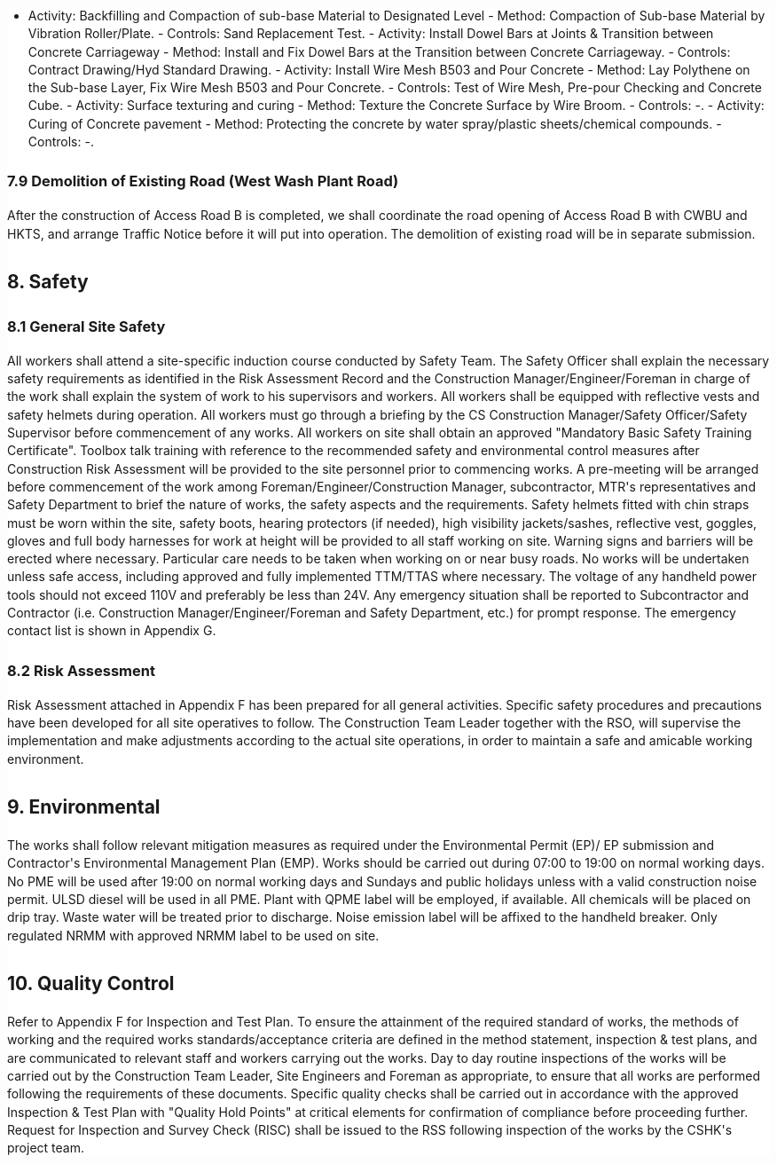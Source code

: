 - Activity: Backfilling and Compaction of sub-base Material to Designated Level - Method: Compaction of Sub-base Material by Vibration Roller/Plate. - Controls: Sand Replacement Test.  - Activity: Install Dowel Bars at Joints & Transition between Concrete Carriageway - Method: Install and Fix Dowel Bars at the Transition between Concrete Carriageway. - Controls: Contract Drawing/Hyd Standard Drawing.  - Activity: Install Wire Mesh B503 and Pour Concrete - Method: Lay Polythene on the Sub-base Layer, Fix Wire Mesh B503 and Pour Concrete. - Controls: Test of Wire Mesh, Pre-pour Checking and Concrete Cube.  - Activity: Surface texturing and curing - Method: Texture the Concrete Surface by Wire Broom. - Controls: -.  - Activity: Curing of Concrete pavement - Method: Protecting the concrete by water spray/plastic sheets/chemical compounds. - Controls: -.
### 7.9 Demolition of Existing Road (West Wash Plant Road)
After the construction of Access Road B is completed, we shall coordinate the road opening of Access Road B with CWBU and HKTS, and arrange Traffic Notice before it will put into operation. The demolition of existing road will be in separate submission.
## 8. **Safety**
### 8.1 General Site Safety
All workers shall attend a site-specific induction course conducted by Safety Team. The Safety Officer shall explain the necessary safety requirements as identified in the Risk Assessment Record and the Construction Manager/Engineer/Foreman in charge of the work shall explain the system of work to his supervisors and workers. All workers shall be equipped with reflective vests and safety helmets during operation. All workers must go through a briefing by the CS Construction Manager/Safety Officer/Safety Supervisor before commencement of any works. All workers on site shall obtain an approved "Mandatory Basic Safety Training Certificate". Toolbox talk training with reference to the recommended safety and environmental control measures after Construction Risk Assessment will be provided to the site personnel prior to commencing works. A pre-meeting will be arranged before commencement of the work among Foreman/Engineer/Construction Manager, subcontractor, MTR's representatives and Safety Department to brief the nature of works, the safety aspects and the requirements. Safety helmets fitted with chin straps must be worn within the site, safety boots, hearing protectors (if needed), high visibility jackets/sashes, reflective vest, goggles, gloves and full body harnesses for work at height will be provided to all staff working on site. Warning signs and barriers will be erected where necessary. Particular care needs to be taken when working on or near busy roads. No works will be undertaken unless safe access, including approved and fully implemented TTM/TTAS where necessary. The voltage of any handheld power tools should not exceed 110V and preferably be less than 24V. Any emergency situation shall be reported to Subcontractor and Contractor (i.e. Construction Manager/Engineer/Foreman and Safety Department, etc.) for prompt response. The emergency contact list is shown in Appendix G.
### 8.2 Risk Assessment
Risk Assessment attached in Appendix F has been prepared for all general activities. Specific safety procedures and precautions have been developed for all site operatives to follow. The Construction Team Leader together with the RSO, will supervise the implementation and make adjustments according to the actual site operations, in order to maintain a safe and amicable working environment.
## 9. **Environmental**
The works shall follow relevant mitigation measures as required under the Environmental Permit (EP)/ EP submission and Contractor's Environmental Management Plan (EMP). Works should be carried out during 07:00 to 19:00 on normal working days. No PME will be used after 19:00 on normal working days and Sundays and public holidays unless with a valid construction noise permit. ULSD diesel will be used in all PME. Plant with QPME label will be employed, if available. All chemicals will be placed on drip tray. Waste water will be treated prior to discharge. Noise emission label will be affixed to the handheld breaker. Only regulated NRMM with approved NRMM label to be used on site.
## 10. **Quality Control**
Refer to Appendix F for Inspection and Test Plan. To ensure the attainment of the required standard of works, the methods of working and the required works standards/acceptance criteria are defined in the method statement, inspection & test plans, and are communicated to relevant staff and workers carrying out the works. Day to day routine inspections of the works will be carried out by the Construction Team Leader, Site Engineers and Foreman as appropriate, to ensure that all works are performed following the requirements of these documents. Specific quality checks shall be carried out in accordance with the approved Inspection & Test Plan with "Quality Hold Points" at critical elements for confirmation of compliance before proceeding further. Request for Inspection and Survey Check (RISC) shall be issued to the RSS following inspection of the works by the CSHK's project team.